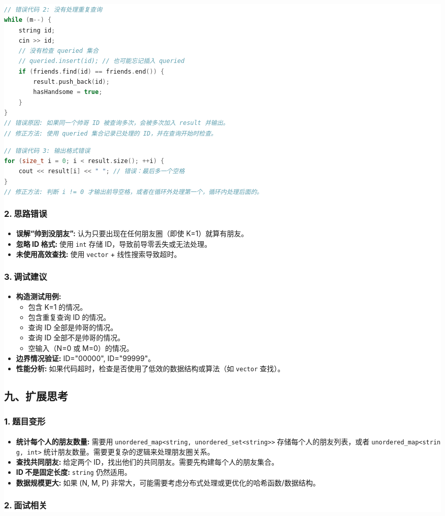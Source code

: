 ```cpp
// 错误代码 2: 没有处理重复查询
while (m--) {
    string id;
    cin >> id;
    // 没有检查 queried 集合
    // queried.insert(id); // 也可能忘记插入 queried
    if (friends.find(id) == friends.end()) {
        result.push_back(id);
        hasHandsome = true;
    }
}
// 错误原因: 如果同一个帅哥 ID 被查询多次，会被多次加入 result 并输出。
// 修正方法: 使用 queried 集合记录已处理的 ID，并在查询开始时检查。
```

```cpp
// 错误代码 3: 输出格式错误
for (size_t i = 0; i < result.size(); ++i) {
    cout << result[i] << " "; // 错误：最后多一个空格
}
// 修正方法: 判断 i != 0 才输出前导空格，或者在循环外处理第一个，循环内处理后面的。
```

### 2. 思路错误

*   **误解“帅到没朋友”:** 认为只要出现在任何朋友圈（即使 K=1）就算有朋友。
*   **忽略 ID 格式:** 使用 `int` 存储 ID，导致前导零丢失或无法处理。
*   **未使用高效查找:** 使用 `vector` + 线性搜索导致超时。

### 3. 调试建议

*   **构造测试用例:**
    *   包含 K=1 的情况。
    *   包含重复查询 ID 的情况。
    *   查询 ID 全部是帅哥的情况。
    *   查询 ID 全部不是帅哥的情况。
    *   空输入（N=0 或 M=0）的情况。
*   **边界情况验证:** ID="00000", ID="99999"。
*   **性能分析:** 如果代码超时，检查是否使用了低效的数据结构或算法（如 `vector` 查找）。

## 九、扩展思考

### 1. 题目变形

*   **统计每个人的朋友数量:** 需要用 `unordered_map<string, unordered_set<string>>` 存储每个人的朋友列表，或者 `unordered_map<string, int>` 统计朋友数量。需要更复杂的逻辑来处理朋友圈关系。
*   **查找共同朋友:** 给定两个 ID，找出他们的共同朋友。需要先构建每个人的朋友集合。
*   **ID 不是固定长度:** `string` 仍然适用。
*   **数据规模更大:** 如果 \(N, M, P\) 非常大，可能需要考虑分布式处理或更优化的哈希函数/数据结构。

### 2. 面试相关
